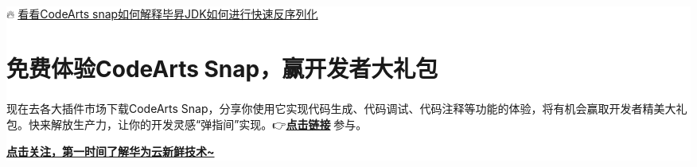 🔥 [看看CodeArts snap如何解释毕昇JDK如何进行快速反序列化](https://link.juejin.cn?target=https%3A%2F%2Fbbs.huaweicloud.com%2Fforum%2Fthread-0266136724985168025-1-1.html "https://bbs.huaweicloud.com/forum/thread-0266136724985168025-1-1.html")

免费体验CodeArts Snap，赢开发者大礼包
=========================

现在去各大插件市场下载CodeArts Snap，分享你使用它实现代码生成、代码调试、代码注释等功能的体验，将有机会赢取开发者精美大礼包。快来解放生产力，让你的开发灵感“弹指间”实现。👉[**点击链接**](https://link.juejin.cn?target=https%3A%2F%2Fbbs.huaweicloud.com%2Fforum%2Fthread-02127152958281133003-1-1.html "https://bbs.huaweicloud.com/forum/thread-02127152958281133003-1-1.html") 参与。

[**点击关注，第一时间了解华为云新鲜技术~**](https://link.juejin.cn?target=https%3A%2F%2Fbbs.huaweicloud.com%2Fblogs%3Futm_source%3Djuejin%26utm_medium%3Dbbs-ex%26utm_campaign%3Dother%26utm_content%3Dcontent "https://bbs.huaweicloud.com/blogs?utm_source=juejin&utm_medium=bbs-ex&utm_campaign=other&utm_content=content")